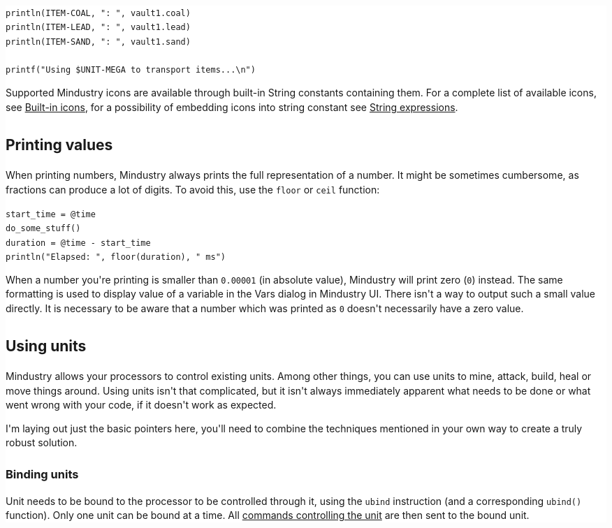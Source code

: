 ```mindcode
println(ITEM-COAL, ": ", vault1.coal)
println(ITEM-LEAD, ": ", vault1.lead)
println(ITEM-SAND, ": ", vault1.sand)

printf("Using $UNIT-MEGA to transport items...\n") 
```

Supported Mindustry icons are available through built-in String constants containing them. For a complete list of
available icons, see [Built-in icons](SYNTAX-1-VARIABLES.markdown#built-in-icons), for a possibility of embedding
icons into string constant see [String expressions](SYNTAX-2-EXPRESSIONS.markdown#string-expressions).

## Printing values

When printing numbers, Mindustry always prints the full representation of a number. It might be sometimes cumbersome,
as fractions can produce a lot of digits. To avoid this, use the `floor` or `ceil` function:

```
start_time = @time
do_some_stuff()
duration = @time - start_time
println("Elapsed: ", floor(duration), " ms")
```

When a number you're printing is smaller than `0.00001` (in absolute value), Mindustry will print zero (`0`) instead.
The same formatting is used to display value of a variable in the Vars dialog in Mindustry UI. There isn't a way to output
such a small value directly. It is necessary to be aware that a number which was printed as `0` doesn't necessarily have 
a zero value.

## Using units

Mindustry allows your processors to control existing units. Among other things, you can use units to mine, attack,
build, heal or move things around. Using units isn't that complicated, but it isn't always immediately apparent 
what needs to be done or what went wrong with your code, if it doesn't work as expected.

I'm laying out just the basic pointers here, you'll need to combine the techniques mentioned in your own way to 
create a truly robust solution. 

### Binding units

Unit needs to be bound to the processor to be controlled through it, using the `ubind` instruction (and a 
corresponding `ubind()` function). Only one unit can be bound at a time.
All [commands controlling the unit](FUNCTIONS_V7.markdown#instruction-ucontrol) are then sent to the bound unit.
